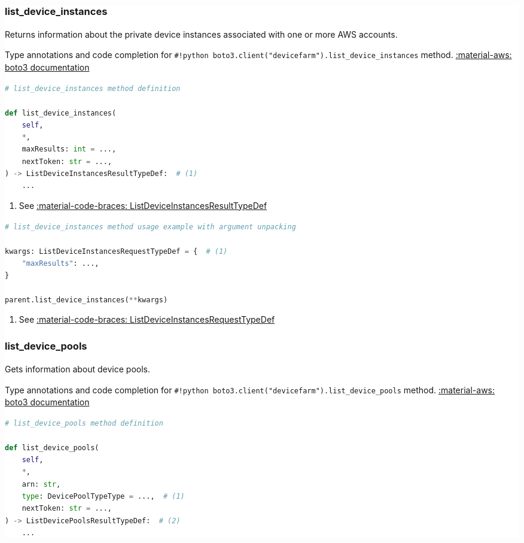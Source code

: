 ### list\_device\_instances

Returns information about the private device instances associated with one or
more AWS accounts.

Type annotations and code completion for `#!python boto3.client("devicefarm").list_device_instances` method.
[:material-aws: boto3 documentation](https://boto3.amazonaws.com/v1/documentation/api/latest/reference/services/devicefarm/client/list_device_instances.html)

```python
# list_device_instances method definition

def list_device_instances(
    self,
    *,
    maxResults: int = ...,
    nextToken: str = ...,
) -> ListDeviceInstancesResultTypeDef:  # (1)
    ...
```

1. See [:material-code-braces: ListDeviceInstancesResultTypeDef](./type_defs.md#listdeviceinstancesresulttypedef)


```python
# list_device_instances method usage example with argument unpacking

kwargs: ListDeviceInstancesRequestTypeDef = {  # (1)
    "maxResults": ...,
}

parent.list_device_instances(**kwargs)
```

1. See [:material-code-braces: ListDeviceInstancesRequestTypeDef](./type_defs.md#listdeviceinstancesrequesttypedef)

### list\_device\_pools

Gets information about device pools.

Type annotations and code completion for `#!python boto3.client("devicefarm").list_device_pools` method.
[:material-aws: boto3 documentation](https://boto3.amazonaws.com/v1/documentation/api/latest/reference/services/devicefarm/client/list_device_pools.html)

```python
# list_device_pools method definition

def list_device_pools(
    self,
    *,
    arn: str,
    type: DevicePoolTypeType = ...,  # (1)
    nextToken: str = ...,
) -> ListDevicePoolsResultTypeDef:  # (2)
    ...
```
